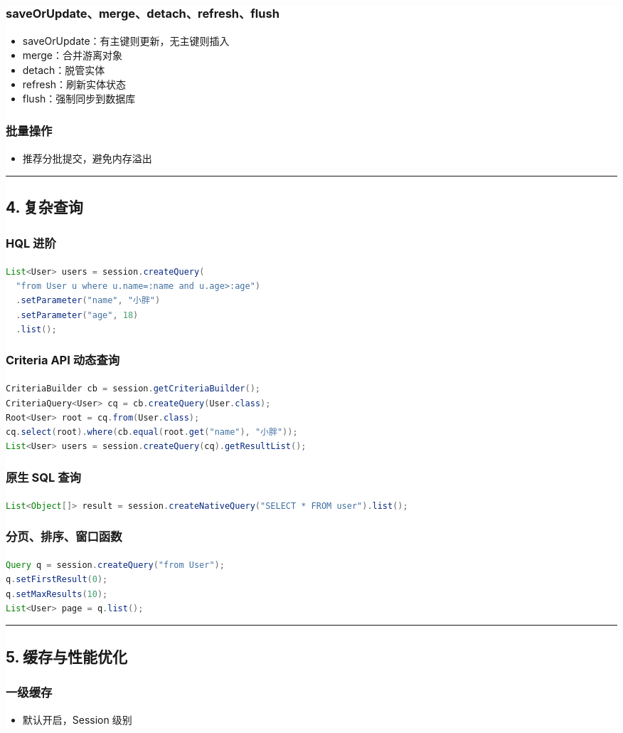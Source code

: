 ### saveOrUpdate、merge、detach、refresh、flush
- saveOrUpdate：有主键则更新，无主键则插入
- merge：合并游离对象
- detach：脱管实体
- refresh：刷新实体状态
- flush：强制同步到数据库

### 批量操作
- 推荐分批提交，避免内存溢出

---

## 4. 复杂查询

### HQL 进阶
```java
List<User> users = session.createQuery(
  "from User u where u.name=:name and u.age>:age")
  .setParameter("name", "小胖")
  .setParameter("age", 18)
  .list();
```

### Criteria API 动态查询
```java
CriteriaBuilder cb = session.getCriteriaBuilder();
CriteriaQuery<User> cq = cb.createQuery(User.class);
Root<User> root = cq.from(User.class);
cq.select(root).where(cb.equal(root.get("name"), "小胖"));
List<User> users = session.createQuery(cq).getResultList();
```

### 原生 SQL 查询
```java
List<Object[]> result = session.createNativeQuery("SELECT * FROM user").list();
```

### 分页、排序、窗口函数
```java
Query q = session.createQuery("from User");
q.setFirstResult(0);
q.setMaxResults(10);
List<User> page = q.list();
```

---

## 5. 缓存与性能优化

### 一级缓存
- 默认开启，Session 级别
